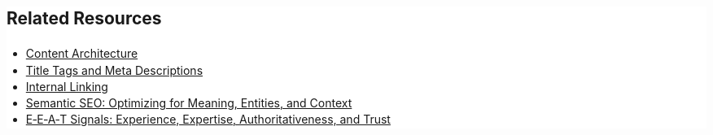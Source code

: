 ## Related Resources

- [Content Architecture](app://obsidian.md/content-and-on-page/content-architecture)
- [Title Tags and Meta Descriptions](app://obsidian.md/content-and-on-page/title-tags-and-meta)
- [Internal Linking](app://obsidian.md/content-and-on-page/internal-linking)
- [Semantic SEO: Optimizing for Meaning, Entities, and Context](app://obsidian.md/technical-seo/semantic-seo)
- [E‑E‑A‑T Signals: Experience, Expertise, Authoritativeness, and Trust](app://obsidian.md/fundamentals/eeat-signals)

